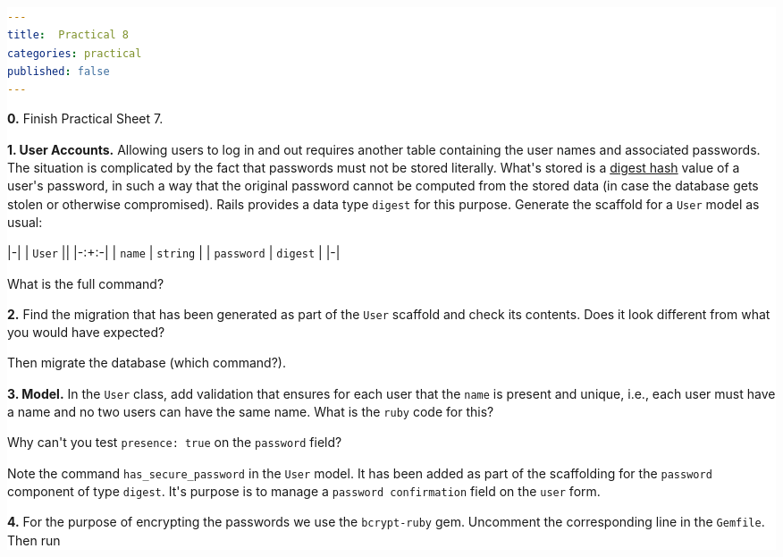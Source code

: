 ```yaml
---
title:  Practical 8
categories: practical
published: false
---
```


**0.**
Finish Practical Sheet 7.

**1. User Accounts.** Allowing users to log in and out requires
another table containing the user names and associated passwords.  The
situation is complicated by the fact that passwords must not be stored
literally.  What's stored is a
[digest hash](https://en.wikipedia.org/wiki/Cryptographic_hash_function)
value of a user's password,
in such a way that the original password cannot be computed from the
stored data
(in case the database gets stolen or otherwise compromised). Rails
provides a data type `digest` for this purpose.  Generate the scaffold
for a `User` model as usual:

|-|
| `User` ||
|-:+:-|
| `name` | `string` |
| `password` | `digest` |
|-|

What is the full command?

**2.** Find the migration that has been generated as part of the
`User` scaffold and check its contents.  Does it look different from
what you would have expected?

Then migrate the database (which command?).

**3. Model.** In the `User` class, add validation that ensures for
each user that the `name` is present and unique, i.e., each user must
have a name and no two users can have the same name.
What is the `ruby` code for this?

Why can't you test `presence: true` on the `password` field?

Note the command `has_secure_password` in the `User` model.  It has
been added as part of the scaffolding for the `password` component of
type `digest`.  It's purpose is to manage a `password confirmation`
field on the `user` form.

**4.** For the purpose of encrypting the passwords we use the
`bcrypt-ruby` gem.  Uncomment the corresponding line in the `Gemfile`.
Then run
